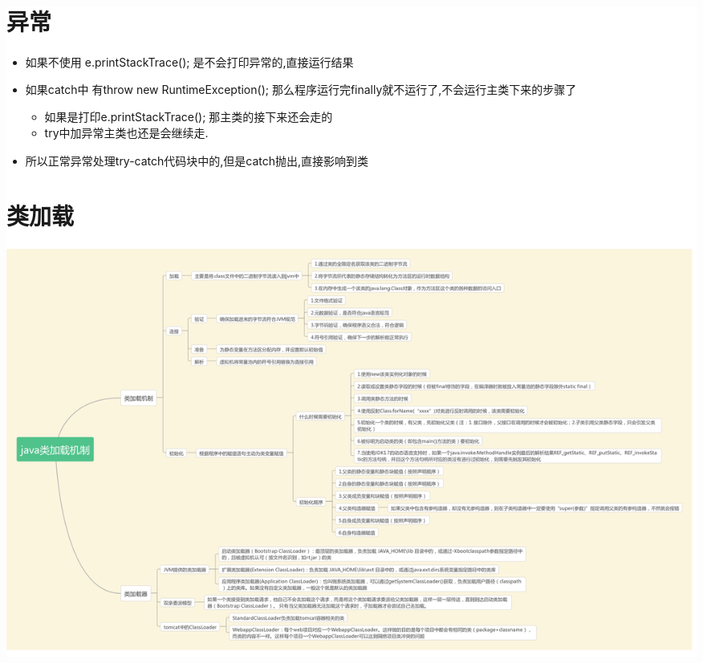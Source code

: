 


# 异常
- 如果不使用 e.printStackTrace();  是不会打印异常的,直接运行结果
- 如果catch中  有throw new RuntimeException();  那么程序运行完finally就不运行了,不会运行主类下来的步骤了
   - 如果是打印e.printStackTrace();  那主类的接下来还会走的
   - try中加异常主类也还是会继续走.
  
- 所以正常异常处理try-catch代码块中的,但是catch抛出,直接影响到类




# 类加载

![classLoading.png](classLoading.png)




